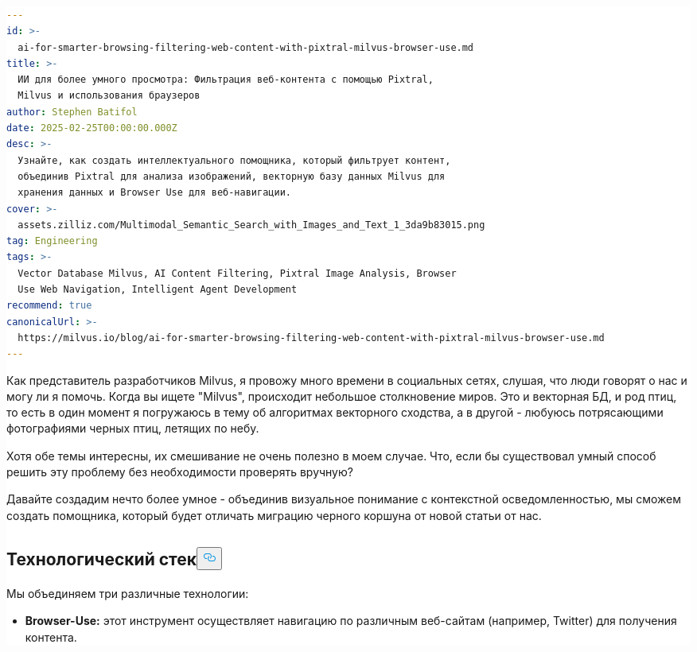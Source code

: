 ```yaml
---
id: >-
  ai-for-smarter-browsing-filtering-web-content-with-pixtral-milvus-browser-use.md
title: >-
  ИИ для более умного просмотра: Фильтрация веб-контента с помощью Pixtral,
  Milvus и использования браузеров
author: Stephen Batifol
date: 2025-02-25T00:00:00.000Z
desc: >-
  Узнайте, как создать интеллектуального помощника, который фильтрует контент,
  объединив Pixtral для анализа изображений, векторную базу данных Milvus для
  хранения данных и Browser Use для веб-навигации.
cover: >-
  assets.zilliz.com/Multimodal_Semantic_Search_with_Images_and_Text_1_3da9b83015.png
tag: Engineering
tags: >-
  Vector Database Milvus, AI Content Filtering, Pixtral Image Analysis, Browser
  Use Web Navigation, Intelligent Agent Development
recommend: true
canonicalUrl: >-
  https://milvus.io/blog/ai-for-smarter-browsing-filtering-web-content-with-pixtral-milvus-browser-use.md
---
```

<iframe width="100%" height="480" src="https://www.youtube.com/embed/4Xf4_Wfjk_Y" title="How to Build a Smart Social Media Agent with Milvus, Pixtral &amp; Browser Use" frameborder="0" allow="accelerometer; autoplay; clipboard-write; encrypted-media; gyroscope; picture-in-picture; web-share" referrerpolicy="strict-origin-when-cross-origin" allowfullscreen></iframe>
<p>Как представитель разработчиков Milvus, я провожу много времени в социальных сетях, слушая, что люди говорят о нас и могу ли я помочь. Когда вы ищете &quot;Milvus&quot;, происходит небольшое столкновение миров. Это и векторная БД, и род птиц, то есть в один момент я погружаюсь в тему об алгоритмах векторного сходства, а в другой - любуюсь потрясающими фотографиями черных птиц, летящих по небу.</p>
<p>Хотя обе темы интересны, их смешивание не очень полезно в моем случае. Что, если бы существовал умный способ решить эту проблему без необходимости проверять вручную?</p>
<p>Давайте создадим нечто более умное - объединив визуальное понимание с контекстной осведомленностью, мы сможем создать помощника, который будет отличать миграцию черного коршуна от новой статьи от нас.</p>
<h2 id="The-tech-stack" class="common-anchor-header">Технологический стек<button data-href="#The-tech-stack" class="anchor-icon" translate="no">
      <svg translate="no"
        aria-hidden="true"
        focusable="false"
        height="20"
        version="1.1"
        viewBox="0 0 16 16"
        width="16"
      >
        <path
          fill="#0092E4"
          fill-rule="evenodd"
          d="M4 9h1v1H4c-1.5 0-3-1.69-3-3.5S2.55 3 4 3h4c1.45 0 3 1.69 3 3.5 0 1.41-.91 2.72-2 3.25V8.59c.58-.45 1-1.27 1-2.09C10 5.22 8.98 4 8 4H4c-.98 0-2 1.22-2 2.5S3 9 4 9zm9-3h-1v1h1c1 0 2 1.22 2 2.5S13.98 12 13 12H9c-.98 0-2-1.22-2-2.5 0-.83.42-1.64 1-2.09V6.25c-1.09.53-2 1.84-2 3.25C6 11.31 7.55 13 9 13h4c1.45 0 3-1.69 3-3.5S14.5 6 13 6z"
        ></path>
      </svg>
    </button></h2><p>Мы объединяем три различные технологии:</p>
<ul>
<li><strong>Browser-Use:</strong> этот инструмент осуществляет навигацию по различным веб-сайтам (например, Twitter) для получения контента.</li>